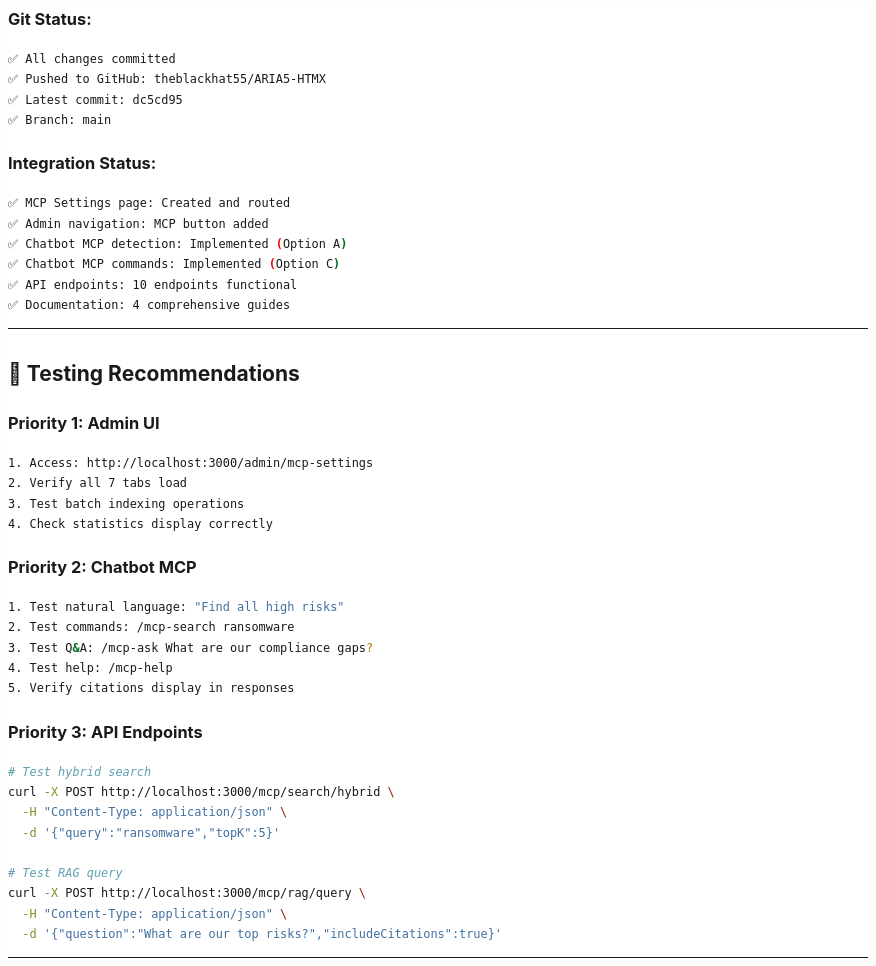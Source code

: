 ### Git Status:
```bash
✅ All changes committed
✅ Pushed to GitHub: theblackhat55/ARIA5-HTMX
✅ Latest commit: dc5cd95
✅ Branch: main
```

### Integration Status:
```bash
✅ MCP Settings page: Created and routed
✅ Admin navigation: MCP button added
✅ Chatbot MCP detection: Implemented (Option A)
✅ Chatbot MCP commands: Implemented (Option C)
✅ API endpoints: 10 endpoints functional
✅ Documentation: 4 comprehensive guides
```

---

## 🧪 Testing Recommendations

### Priority 1: Admin UI
```bash
1. Access: http://localhost:3000/admin/mcp-settings
2. Verify all 7 tabs load
3. Test batch indexing operations
4. Check statistics display correctly
```

### Priority 2: Chatbot MCP
```bash
1. Test natural language: "Find all high risks"
2. Test commands: /mcp-search ransomware
3. Test Q&A: /mcp-ask What are our compliance gaps?
4. Test help: /mcp-help
5. Verify citations display in responses
```

### Priority 3: API Endpoints
```bash
# Test hybrid search
curl -X POST http://localhost:3000/mcp/search/hybrid \
  -H "Content-Type: application/json" \
  -d '{"query":"ransomware","topK":5}'

# Test RAG query
curl -X POST http://localhost:3000/mcp/rag/query \
  -H "Content-Type: application/json" \
  -d '{"question":"What are our top risks?","includeCitations":true}'
```

---